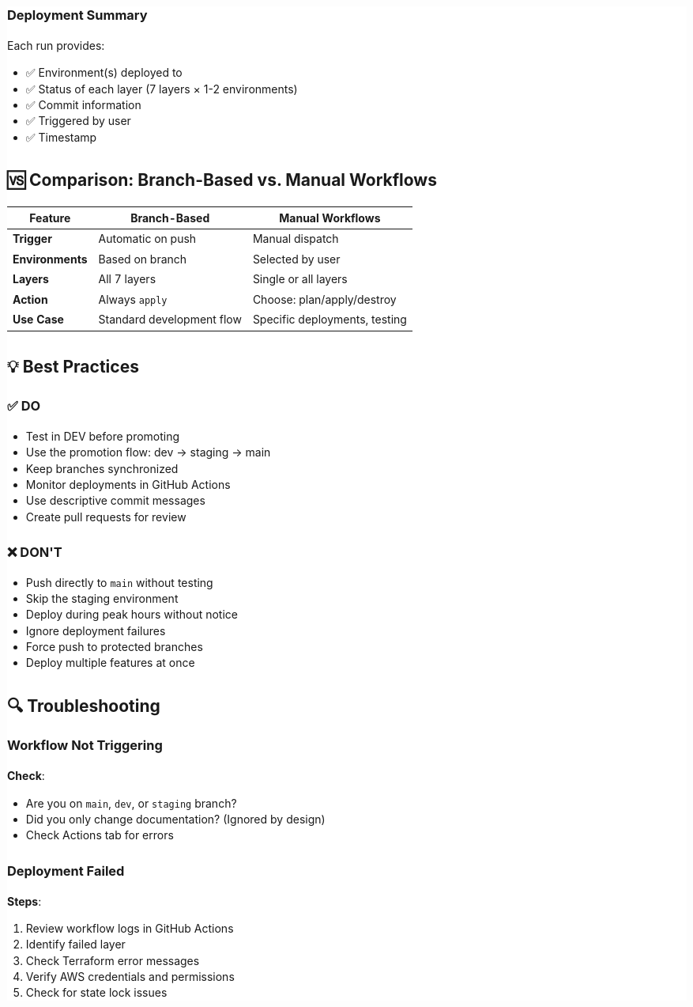 ### Deployment Summary
Each run provides:
- ✅ Environment(s) deployed to
- ✅ Status of each layer (7 layers × 1-2 environments)
- ✅ Commit information
- ✅ Triggered by user
- ✅ Timestamp

## 🆚 Comparison: Branch-Based vs. Manual Workflows

| Feature | Branch-Based | Manual Workflows |
|---------|-------------|------------------|
| **Trigger** | Automatic on push | Manual dispatch |
| **Environments** | Based on branch | Selected by user |
| **Layers** | All 7 layers | Single or all layers |
| **Action** | Always `apply` | Choose: plan/apply/destroy |
| **Use Case** | Standard development flow | Specific deployments, testing |

## 💡 Best Practices

### ✅ DO
- Test in DEV before promoting
- Use the promotion flow: dev → staging → main
- Keep branches synchronized
- Monitor deployments in GitHub Actions
- Use descriptive commit messages
- Create pull requests for review

### ❌ DON'T
- Push directly to `main` without testing
- Skip the staging environment
- Deploy during peak hours without notice
- Ignore deployment failures
- Force push to protected branches
- Deploy multiple features at once

## 🔍 Troubleshooting

### Workflow Not Triggering
**Check**:
- Are you on `main`, `dev`, or `staging` branch?
- Did you only change documentation? (Ignored by design)
- Check Actions tab for errors

### Deployment Failed
**Steps**:
1. Review workflow logs in GitHub Actions
2. Identify failed layer
3. Check Terraform error messages
4. Verify AWS credentials and permissions
5. Check for state lock issues
